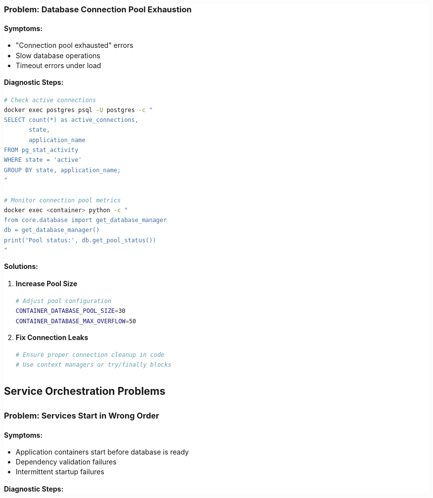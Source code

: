 ### Problem: Database Connection Pool Exhaustion

**Symptoms:**

- "Connection pool exhausted" errors
- Slow database operations
- Timeout errors under load

**Diagnostic Steps:**

```bash
# Check active connections
docker exec postgres psql -U postgres -c "
SELECT count(*) as active_connections,
       state,
       application_name
FROM pg_stat_activity
WHERE state = 'active'
GROUP BY state, application_name;
"

# Monitor connection pool metrics
docker exec <container> python -c "
from core.database import get_database_manager
db = get_database_manager()
print('Pool status:', db.get_pool_status())
"
```

**Solutions:**

1. **Increase Pool Size**

   ```bash
   # Adjust pool configuration
   CONTAINER_DATABASE_POOL_SIZE=30
   CONTAINER_DATABASE_MAX_OVERFLOW=50
   ```

2. **Fix Connection Leaks**
   ```bash
   # Ensure proper connection cleanup in code
   # Use context managers or try/finally blocks
   ```

## Service Orchestration Problems

### Problem: Services Start in Wrong Order

**Symptoms:**

- Application containers start before database is ready
- Dependency validation failures
- Intermittent startup failures

**Diagnostic Steps:**
